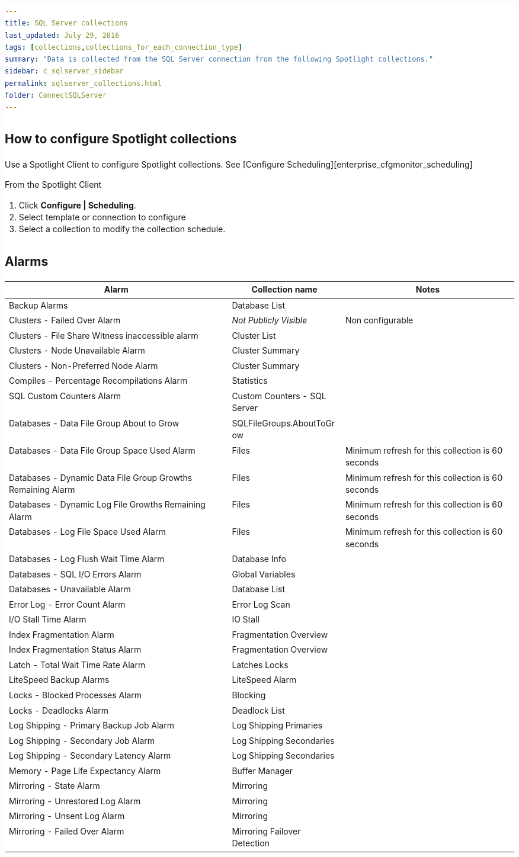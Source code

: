 ```yaml
---
title: SQL Server collections
last_updated: July 29, 2016
tags: [collections,collections_for_each_connection_type]
summary: "Data is collected from the SQL Server connection from the following Spotlight collections."
sidebar: c_sqlserver_sidebar
permalink: sqlserver_collections.html
folder: ConnectSQLServer
---
```




## How to configure Spotlight collections

Use a Spotlight Client to configure Spotlight collections. See [Configure Scheduling][enterprise_cfgmonitor_scheduling]

From the Spotlight Client

1.  Click **Configure \| Scheduling**.
2.  Select template or connection to configure
3.  Select a collection to modify the collection schedule.


## Alarms

Alarm | Collection name | Notes
------|-----------------|------
Backup Alarms | Database List |  
Clusters - Failed Over Alarm | *Not Publicly Visible* | Non configurable
Clusters - File Share Witness inaccessible alarm | Cluster List |  
Clusters - Node Unavailable Alarm | Cluster Summary |  
Clusters - Non-Preferred Node Alarm | Cluster Summary |  
Compiles - Percentage Recompilations Alarm | Statistics |   
SQL Custom Counters Alarm | Custom Counters - SQL Server |  
﻿Databases - Data File Group About to Grow | SQLFileGroups.AboutToGrow |
Databases - Data File Group Space Used Alarm | Files | Minimum refresh for this collection is 60 seconds
Databases - Dynamic Data File Group Growths Remaining Alarm | Files | Minimum refresh for this collection is 60 seconds
Databases - Dynamic Log File Growths Remaining Alarm | Files | Minimum refresh for this collection is 60 seconds
Databases - Log File Space Used Alarm | Files | Minimum refresh for this collection is 60 seconds
Databases - Log Flush Wait Time Alarm | Database Info |  
Databases - SQL I/O Errors Alarm | Global Variables |  
Databases - Unavailable Alarm | Database List |  
Error Log - Error Count Alarm | Error Log Scan |  
I/O Stall Time Alarm | IO Stall |  
Index Fragmentation Alarm | Fragmentation Overview |  
Index Fragmentation Status Alarm | Fragmentation Overview |  
Latch - Total Wait Time Rate Alarm | Latches Locks |  
LiteSpeed Backup Alarms | LiteSpeed Alarm |  
Locks - Blocked Processes Alarm | Blocking  |  
Locks - Deadlocks Alarm | Deadlock List  |  
Log Shipping - Primary Backup Job Alarm | Log Shipping Primaries |  
Log Shipping - Secondary Job Alarm | Log Shipping Secondaries |  
Log Shipping - Secondary Latency Alarm | Log Shipping Secondaries |  
Memory - Page Life Expectancy Alarm | Buffer Manager   |
Mirroring - State Alarm | Mirroring  |
Mirroring - Unrestored Log Alarm | Mirroring |  
Mirroring - Unsent Log Alarm | Mirroring  |
Mirroring - Failed Over Alarm | Mirroring Failover Detection  |